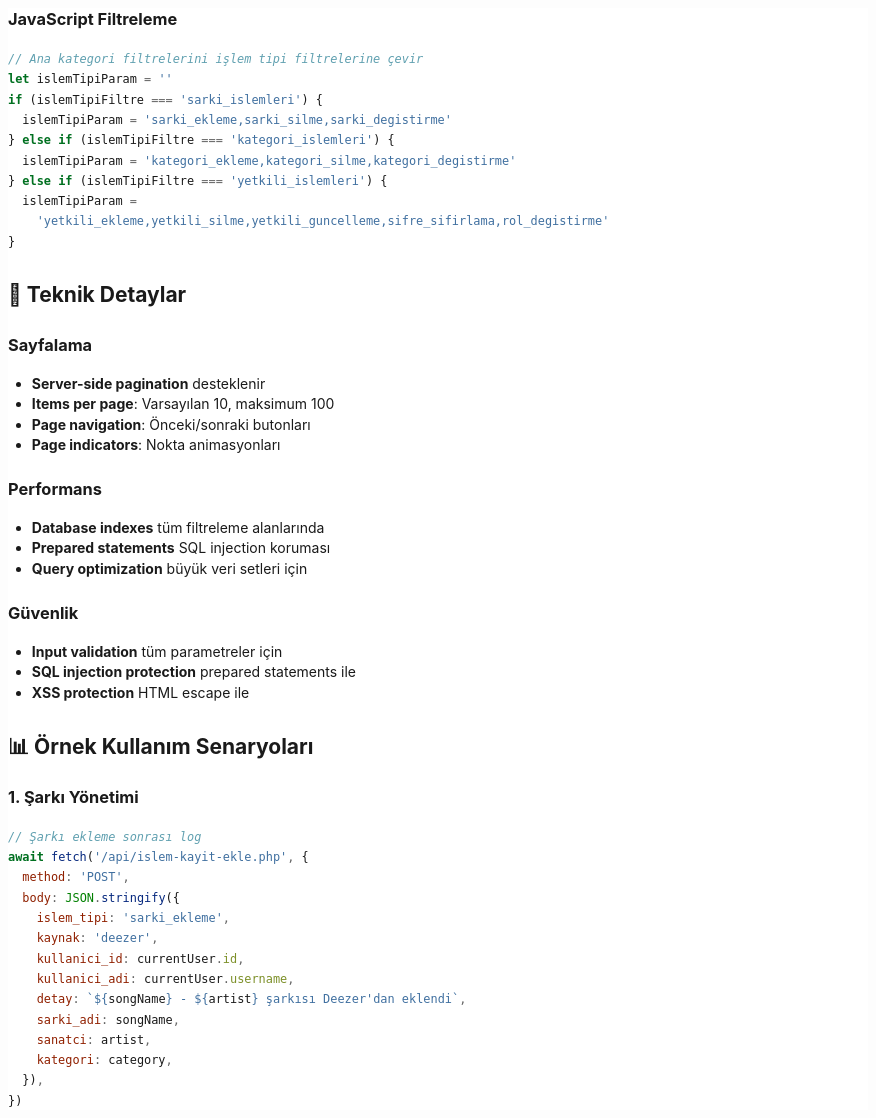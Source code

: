 ### JavaScript Filtreleme

```javascript
// Ana kategori filtrelerini işlem tipi filtrelerine çevir
let islemTipiParam = ''
if (islemTipiFiltre === 'sarki_islemleri') {
  islemTipiParam = 'sarki_ekleme,sarki_silme,sarki_degistirme'
} else if (islemTipiFiltre === 'kategori_islemleri') {
  islemTipiParam = 'kategori_ekleme,kategori_silme,kategori_degistirme'
} else if (islemTipiFiltre === 'yetkili_islemleri') {
  islemTipiParam =
    'yetkili_ekleme,yetkili_silme,yetkili_guncelleme,sifre_sifirlama,rol_degistirme'
}
```

## 🔧 Teknik Detaylar

### Sayfalama

- **Server-side pagination** desteklenir
- **Items per page**: Varsayılan 10, maksimum 100
- **Page navigation**: Önceki/sonraki butonları
- **Page indicators**: Nokta animasyonları

### Performans

- **Database indexes** tüm filtreleme alanlarında
- **Prepared statements** SQL injection koruması
- **Query optimization** büyük veri setleri için

### Güvenlik

- **Input validation** tüm parametreler için
- **SQL injection protection** prepared statements ile
- **XSS protection** HTML escape ile

## 📊 Örnek Kullanım Senaryoları

### 1. Şarkı Yönetimi

```javascript
// Şarkı ekleme sonrası log
await fetch('/api/islem-kayit-ekle.php', {
  method: 'POST',
  body: JSON.stringify({
    islem_tipi: 'sarki_ekleme',
    kaynak: 'deezer',
    kullanici_id: currentUser.id,
    kullanici_adi: currentUser.username,
    detay: `${songName} - ${artist} şarkısı Deezer'dan eklendi`,
    sarki_adi: songName,
    sanatci: artist,
    kategori: category,
  }),
})
```
